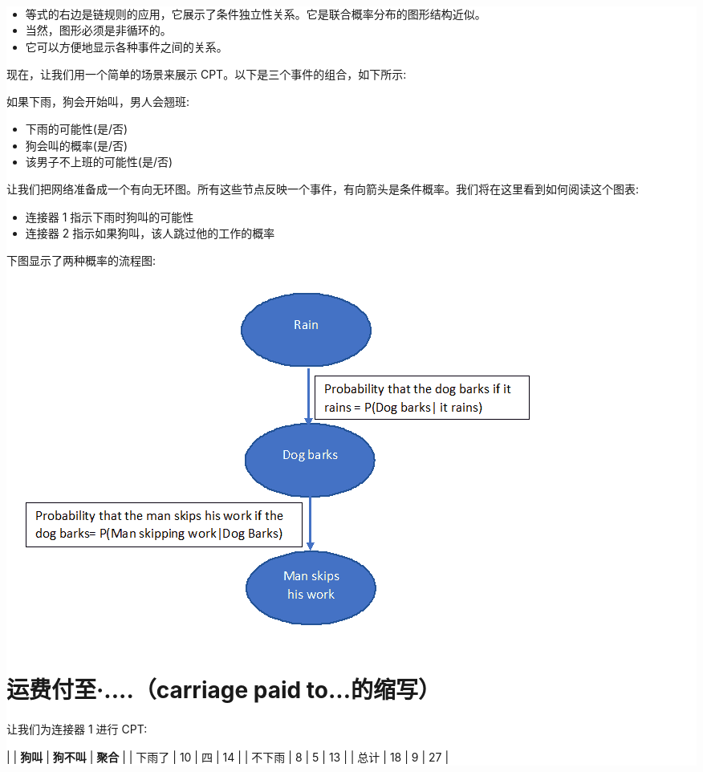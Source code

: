 *   等式的右边是链规则的应用，它展示了条件独立性关系。它是联合概率分布的图形结构近似。
*   当然，图形必须是非循环的。
*   它可以方便地显示各种事件之间的关系。

现在，让我们用一个简单的场景来展示 CPT。以下是三个事件的组合，如下所示:

如果下雨，狗会开始叫，男人会翘班:

*   下雨的可能性(是/否)
*   狗会叫的概率(是/否)
*   该男子不上班的可能性(是/否)

让我们把网络准备成一个有向无环图。所有这些节点反映一个事件，有向箭头是条件概率。我们将在这里看到如何阅读这个图表:

*   连接器 1 指示下雨时狗叫的可能性
*   连接器 2 指示如果狗叫，该人跳过他的工作的概率

下图显示了两种概率的流程图:

![](img/db88ed17-07f6-443a-951d-a166d5bd2681.png)

<title>CPT</title>  

# 运费付至·....（carriage paid to...的缩写）

让我们为连接器 1 进行 CPT:

|  | **狗叫** | **狗不叫** | **聚合** |
| 下雨了 | 10 | 四 | 14 |
| 不下雨 | 8 | 5 | 13 |
| 总计 | 18 | 9 | 27 |
